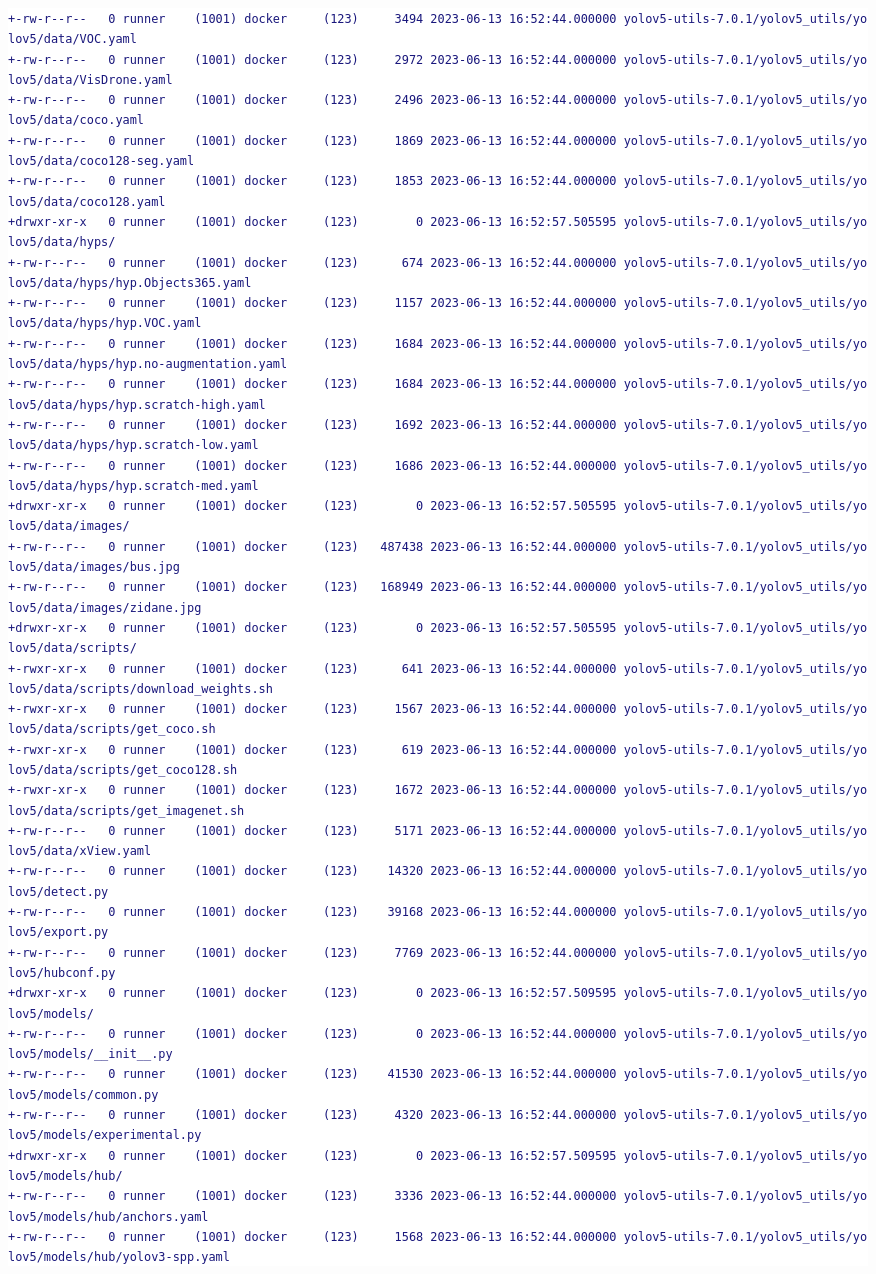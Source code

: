 ```diff
+-rw-r--r--   0 runner    (1001) docker     (123)     3494 2023-06-13 16:52:44.000000 yolov5-utils-7.0.1/yolov5_utils/yolov5/data/VOC.yaml
+-rw-r--r--   0 runner    (1001) docker     (123)     2972 2023-06-13 16:52:44.000000 yolov5-utils-7.0.1/yolov5_utils/yolov5/data/VisDrone.yaml
+-rw-r--r--   0 runner    (1001) docker     (123)     2496 2023-06-13 16:52:44.000000 yolov5-utils-7.0.1/yolov5_utils/yolov5/data/coco.yaml
+-rw-r--r--   0 runner    (1001) docker     (123)     1869 2023-06-13 16:52:44.000000 yolov5-utils-7.0.1/yolov5_utils/yolov5/data/coco128-seg.yaml
+-rw-r--r--   0 runner    (1001) docker     (123)     1853 2023-06-13 16:52:44.000000 yolov5-utils-7.0.1/yolov5_utils/yolov5/data/coco128.yaml
+drwxr-xr-x   0 runner    (1001) docker     (123)        0 2023-06-13 16:52:57.505595 yolov5-utils-7.0.1/yolov5_utils/yolov5/data/hyps/
+-rw-r--r--   0 runner    (1001) docker     (123)      674 2023-06-13 16:52:44.000000 yolov5-utils-7.0.1/yolov5_utils/yolov5/data/hyps/hyp.Objects365.yaml
+-rw-r--r--   0 runner    (1001) docker     (123)     1157 2023-06-13 16:52:44.000000 yolov5-utils-7.0.1/yolov5_utils/yolov5/data/hyps/hyp.VOC.yaml
+-rw-r--r--   0 runner    (1001) docker     (123)     1684 2023-06-13 16:52:44.000000 yolov5-utils-7.0.1/yolov5_utils/yolov5/data/hyps/hyp.no-augmentation.yaml
+-rw-r--r--   0 runner    (1001) docker     (123)     1684 2023-06-13 16:52:44.000000 yolov5-utils-7.0.1/yolov5_utils/yolov5/data/hyps/hyp.scratch-high.yaml
+-rw-r--r--   0 runner    (1001) docker     (123)     1692 2023-06-13 16:52:44.000000 yolov5-utils-7.0.1/yolov5_utils/yolov5/data/hyps/hyp.scratch-low.yaml
+-rw-r--r--   0 runner    (1001) docker     (123)     1686 2023-06-13 16:52:44.000000 yolov5-utils-7.0.1/yolov5_utils/yolov5/data/hyps/hyp.scratch-med.yaml
+drwxr-xr-x   0 runner    (1001) docker     (123)        0 2023-06-13 16:52:57.505595 yolov5-utils-7.0.1/yolov5_utils/yolov5/data/images/
+-rw-r--r--   0 runner    (1001) docker     (123)   487438 2023-06-13 16:52:44.000000 yolov5-utils-7.0.1/yolov5_utils/yolov5/data/images/bus.jpg
+-rw-r--r--   0 runner    (1001) docker     (123)   168949 2023-06-13 16:52:44.000000 yolov5-utils-7.0.1/yolov5_utils/yolov5/data/images/zidane.jpg
+drwxr-xr-x   0 runner    (1001) docker     (123)        0 2023-06-13 16:52:57.505595 yolov5-utils-7.0.1/yolov5_utils/yolov5/data/scripts/
+-rwxr-xr-x   0 runner    (1001) docker     (123)      641 2023-06-13 16:52:44.000000 yolov5-utils-7.0.1/yolov5_utils/yolov5/data/scripts/download_weights.sh
+-rwxr-xr-x   0 runner    (1001) docker     (123)     1567 2023-06-13 16:52:44.000000 yolov5-utils-7.0.1/yolov5_utils/yolov5/data/scripts/get_coco.sh
+-rwxr-xr-x   0 runner    (1001) docker     (123)      619 2023-06-13 16:52:44.000000 yolov5-utils-7.0.1/yolov5_utils/yolov5/data/scripts/get_coco128.sh
+-rwxr-xr-x   0 runner    (1001) docker     (123)     1672 2023-06-13 16:52:44.000000 yolov5-utils-7.0.1/yolov5_utils/yolov5/data/scripts/get_imagenet.sh
+-rw-r--r--   0 runner    (1001) docker     (123)     5171 2023-06-13 16:52:44.000000 yolov5-utils-7.0.1/yolov5_utils/yolov5/data/xView.yaml
+-rw-r--r--   0 runner    (1001) docker     (123)    14320 2023-06-13 16:52:44.000000 yolov5-utils-7.0.1/yolov5_utils/yolov5/detect.py
+-rw-r--r--   0 runner    (1001) docker     (123)    39168 2023-06-13 16:52:44.000000 yolov5-utils-7.0.1/yolov5_utils/yolov5/export.py
+-rw-r--r--   0 runner    (1001) docker     (123)     7769 2023-06-13 16:52:44.000000 yolov5-utils-7.0.1/yolov5_utils/yolov5/hubconf.py
+drwxr-xr-x   0 runner    (1001) docker     (123)        0 2023-06-13 16:52:57.509595 yolov5-utils-7.0.1/yolov5_utils/yolov5/models/
+-rw-r--r--   0 runner    (1001) docker     (123)        0 2023-06-13 16:52:44.000000 yolov5-utils-7.0.1/yolov5_utils/yolov5/models/__init__.py
+-rw-r--r--   0 runner    (1001) docker     (123)    41530 2023-06-13 16:52:44.000000 yolov5-utils-7.0.1/yolov5_utils/yolov5/models/common.py
+-rw-r--r--   0 runner    (1001) docker     (123)     4320 2023-06-13 16:52:44.000000 yolov5-utils-7.0.1/yolov5_utils/yolov5/models/experimental.py
+drwxr-xr-x   0 runner    (1001) docker     (123)        0 2023-06-13 16:52:57.509595 yolov5-utils-7.0.1/yolov5_utils/yolov5/models/hub/
+-rw-r--r--   0 runner    (1001) docker     (123)     3336 2023-06-13 16:52:44.000000 yolov5-utils-7.0.1/yolov5_utils/yolov5/models/hub/anchors.yaml
+-rw-r--r--   0 runner    (1001) docker     (123)     1568 2023-06-13 16:52:44.000000 yolov5-utils-7.0.1/yolov5_utils/yolov5/models/hub/yolov3-spp.yaml
```